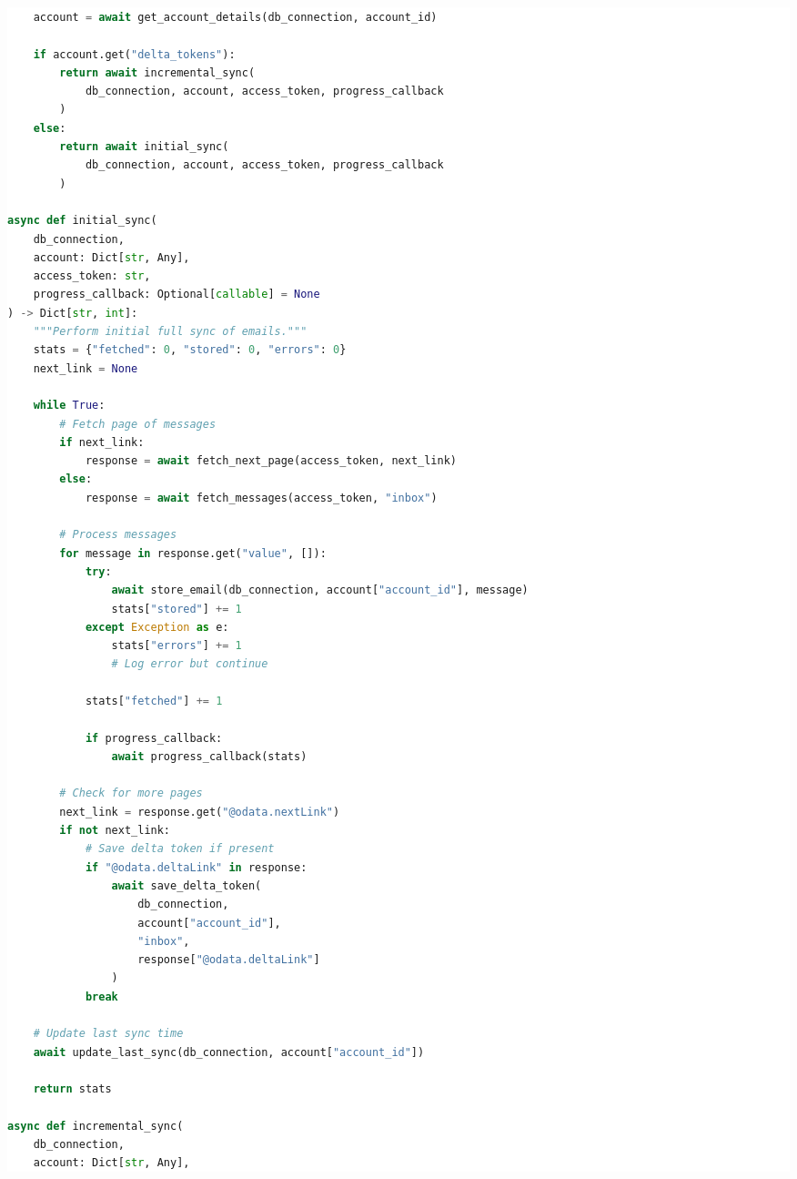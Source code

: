    ```python
       account = await get_account_details(db_connection, account_id)

       if account.get("delta_tokens"):
           return await incremental_sync(
               db_connection, account, access_token, progress_callback
           )
       else:
           return await initial_sync(
               db_connection, account, access_token, progress_callback
           )

   async def initial_sync(
       db_connection,
       account: Dict[str, Any],
       access_token: str,
       progress_callback: Optional[callable] = None
   ) -> Dict[str, int]:
       """Perform initial full sync of emails."""
       stats = {"fetched": 0, "stored": 0, "errors": 0}
       next_link = None

       while True:
           # Fetch page of messages
           if next_link:
               response = await fetch_next_page(access_token, next_link)
           else:
               response = await fetch_messages(access_token, "inbox")

           # Process messages
           for message in response.get("value", []):
               try:
                   await store_email(db_connection, account["account_id"], message)
                   stats["stored"] += 1
               except Exception as e:
                   stats["errors"] += 1
                   # Log error but continue

               stats["fetched"] += 1

               if progress_callback:
                   await progress_callback(stats)

           # Check for more pages
           next_link = response.get("@odata.nextLink")
           if not next_link:
               # Save delta token if present
               if "@odata.deltaLink" in response:
                   await save_delta_token(
                       db_connection,
                       account["account_id"],
                       "inbox",
                       response["@odata.deltaLink"]
                   )
               break

       # Update last sync time
       await update_last_sync(db_connection, account["account_id"])

       return stats

   async def incremental_sync(
       db_connection,
       account: Dict[str, Any],
   ```
